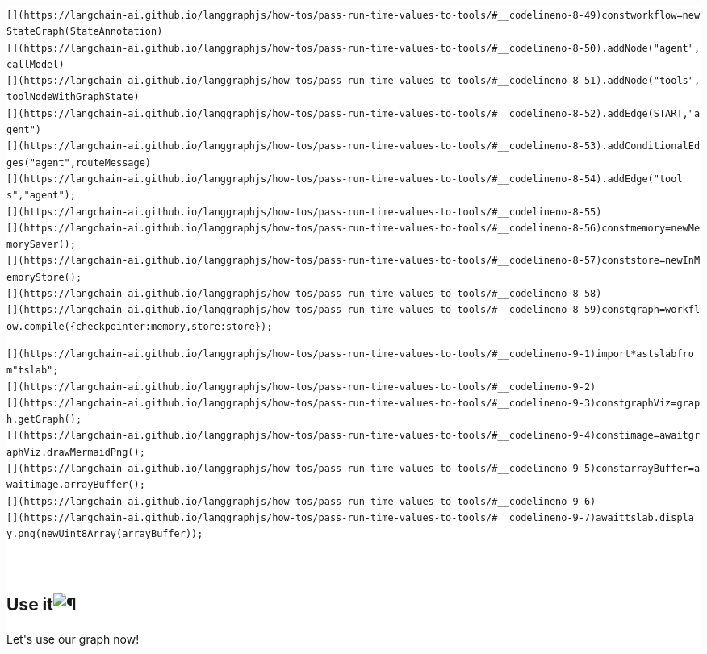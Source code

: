 ```
[](https://langchain-ai.github.io/langgraphjs/how-tos/pass-run-time-values-to-tools/#__codelineno-8-49)constworkflow=newStateGraph(StateAnnotation)
[](https://langchain-ai.github.io/langgraphjs/how-tos/pass-run-time-values-to-tools/#__codelineno-8-50).addNode("agent",callModel)
[](https://langchain-ai.github.io/langgraphjs/how-tos/pass-run-time-values-to-tools/#__codelineno-8-51).addNode("tools",toolNodeWithGraphState)
[](https://langchain-ai.github.io/langgraphjs/how-tos/pass-run-time-values-to-tools/#__codelineno-8-52).addEdge(START,"agent")
[](https://langchain-ai.github.io/langgraphjs/how-tos/pass-run-time-values-to-tools/#__codelineno-8-53).addConditionalEdges("agent",routeMessage)
[](https://langchain-ai.github.io/langgraphjs/how-tos/pass-run-time-values-to-tools/#__codelineno-8-54).addEdge("tools","agent");
[](https://langchain-ai.github.io/langgraphjs/how-tos/pass-run-time-values-to-tools/#__codelineno-8-55)
[](https://langchain-ai.github.io/langgraphjs/how-tos/pass-run-time-values-to-tools/#__codelineno-8-56)constmemory=newMemorySaver();
[](https://langchain-ai.github.io/langgraphjs/how-tos/pass-run-time-values-to-tools/#__codelineno-8-57)conststore=newInMemoryStore();
[](https://langchain-ai.github.io/langgraphjs/how-tos/pass-run-time-values-to-tools/#__codelineno-8-58)
[](https://langchain-ai.github.io/langgraphjs/how-tos/pass-run-time-values-to-tools/#__codelineno-8-59)constgraph=workflow.compile({checkpointer:memory,store:store});

```


```
[](https://langchain-ai.github.io/langgraphjs/how-tos/pass-run-time-values-to-tools/#__codelineno-9-1)import*astslabfrom"tslab";
[](https://langchain-ai.github.io/langgraphjs/how-tos/pass-run-time-values-to-tools/#__codelineno-9-2)
[](https://langchain-ai.github.io/langgraphjs/how-tos/pass-run-time-values-to-tools/#__codelineno-9-3)constgraphViz=graph.getGraph();
[](https://langchain-ai.github.io/langgraphjs/how-tos/pass-run-time-values-to-tools/#__codelineno-9-4)constimage=awaitgraphViz.drawMermaidPng();
[](https://langchain-ai.github.io/langgraphjs/how-tos/pass-run-time-values-to-tools/#__codelineno-9-5)constarrayBuffer=awaitimage.arrayBuffer();
[](https://langchain-ai.github.io/langgraphjs/how-tos/pass-run-time-values-to-tools/#__codelineno-9-6)
[](https://langchain-ai.github.io/langgraphjs/how-tos/pass-run-time-values-to-tools/#__codelineno-9-7)awaittslab.display.png(newUint8Array(arrayBuffer));

```


![]()

## Use it![¶](https://langchain-ai.github.io/langgraphjs/how-tos/pass-run-time-values-to-tools/#use-it "Permanent link")

Let's use our graph now!
